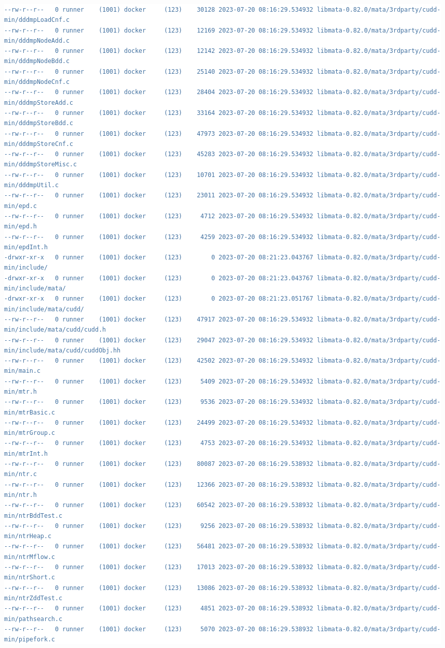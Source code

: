 ```diff
--rw-r--r--   0 runner    (1001) docker     (123)    30128 2023-07-20 08:16:29.534932 libmata-0.82.0/mata/3rdparty/cudd-min/dddmpLoadCnf.c
--rw-r--r--   0 runner    (1001) docker     (123)    12169 2023-07-20 08:16:29.534932 libmata-0.82.0/mata/3rdparty/cudd-min/dddmpNodeAdd.c
--rw-r--r--   0 runner    (1001) docker     (123)    12142 2023-07-20 08:16:29.534932 libmata-0.82.0/mata/3rdparty/cudd-min/dddmpNodeBdd.c
--rw-r--r--   0 runner    (1001) docker     (123)    25140 2023-07-20 08:16:29.534932 libmata-0.82.0/mata/3rdparty/cudd-min/dddmpNodeCnf.c
--rw-r--r--   0 runner    (1001) docker     (123)    28404 2023-07-20 08:16:29.534932 libmata-0.82.0/mata/3rdparty/cudd-min/dddmpStoreAdd.c
--rw-r--r--   0 runner    (1001) docker     (123)    33164 2023-07-20 08:16:29.534932 libmata-0.82.0/mata/3rdparty/cudd-min/dddmpStoreBdd.c
--rw-r--r--   0 runner    (1001) docker     (123)    47973 2023-07-20 08:16:29.534932 libmata-0.82.0/mata/3rdparty/cudd-min/dddmpStoreCnf.c
--rw-r--r--   0 runner    (1001) docker     (123)    45283 2023-07-20 08:16:29.534932 libmata-0.82.0/mata/3rdparty/cudd-min/dddmpStoreMisc.c
--rw-r--r--   0 runner    (1001) docker     (123)    10701 2023-07-20 08:16:29.534932 libmata-0.82.0/mata/3rdparty/cudd-min/dddmpUtil.c
--rw-r--r--   0 runner    (1001) docker     (123)    23011 2023-07-20 08:16:29.534932 libmata-0.82.0/mata/3rdparty/cudd-min/epd.c
--rw-r--r--   0 runner    (1001) docker     (123)     4712 2023-07-20 08:16:29.534932 libmata-0.82.0/mata/3rdparty/cudd-min/epd.h
--rw-r--r--   0 runner    (1001) docker     (123)     4259 2023-07-20 08:16:29.534932 libmata-0.82.0/mata/3rdparty/cudd-min/epdInt.h
-drwxr-xr-x   0 runner    (1001) docker     (123)        0 2023-07-20 08:21:23.043767 libmata-0.82.0/mata/3rdparty/cudd-min/include/
-drwxr-xr-x   0 runner    (1001) docker     (123)        0 2023-07-20 08:21:23.043767 libmata-0.82.0/mata/3rdparty/cudd-min/include/mata/
-drwxr-xr-x   0 runner    (1001) docker     (123)        0 2023-07-20 08:21:23.051767 libmata-0.82.0/mata/3rdparty/cudd-min/include/mata/cudd/
--rw-r--r--   0 runner    (1001) docker     (123)    47917 2023-07-20 08:16:29.534932 libmata-0.82.0/mata/3rdparty/cudd-min/include/mata/cudd/cudd.h
--rw-r--r--   0 runner    (1001) docker     (123)    29047 2023-07-20 08:16:29.534932 libmata-0.82.0/mata/3rdparty/cudd-min/include/mata/cudd/cuddObj.hh
--rw-r--r--   0 runner    (1001) docker     (123)    42502 2023-07-20 08:16:29.534932 libmata-0.82.0/mata/3rdparty/cudd-min/main.c
--rw-r--r--   0 runner    (1001) docker     (123)     5409 2023-07-20 08:16:29.534932 libmata-0.82.0/mata/3rdparty/cudd-min/mtr.h
--rw-r--r--   0 runner    (1001) docker     (123)     9536 2023-07-20 08:16:29.534932 libmata-0.82.0/mata/3rdparty/cudd-min/mtrBasic.c
--rw-r--r--   0 runner    (1001) docker     (123)    24499 2023-07-20 08:16:29.534932 libmata-0.82.0/mata/3rdparty/cudd-min/mtrGroup.c
--rw-r--r--   0 runner    (1001) docker     (123)     4753 2023-07-20 08:16:29.534932 libmata-0.82.0/mata/3rdparty/cudd-min/mtrInt.h
--rw-r--r--   0 runner    (1001) docker     (123)    80087 2023-07-20 08:16:29.538932 libmata-0.82.0/mata/3rdparty/cudd-min/ntr.c
--rw-r--r--   0 runner    (1001) docker     (123)    12366 2023-07-20 08:16:29.538932 libmata-0.82.0/mata/3rdparty/cudd-min/ntr.h
--rw-r--r--   0 runner    (1001) docker     (123)    60542 2023-07-20 08:16:29.538932 libmata-0.82.0/mata/3rdparty/cudd-min/ntrBddTest.c
--rw-r--r--   0 runner    (1001) docker     (123)     9256 2023-07-20 08:16:29.538932 libmata-0.82.0/mata/3rdparty/cudd-min/ntrHeap.c
--rw-r--r--   0 runner    (1001) docker     (123)    56481 2023-07-20 08:16:29.538932 libmata-0.82.0/mata/3rdparty/cudd-min/ntrMflow.c
--rw-r--r--   0 runner    (1001) docker     (123)    17013 2023-07-20 08:16:29.538932 libmata-0.82.0/mata/3rdparty/cudd-min/ntrShort.c
--rw-r--r--   0 runner    (1001) docker     (123)    13086 2023-07-20 08:16:29.538932 libmata-0.82.0/mata/3rdparty/cudd-min/ntrZddTest.c
--rw-r--r--   0 runner    (1001) docker     (123)     4851 2023-07-20 08:16:29.538932 libmata-0.82.0/mata/3rdparty/cudd-min/pathsearch.c
--rw-r--r--   0 runner    (1001) docker     (123)     5070 2023-07-20 08:16:29.538932 libmata-0.82.0/mata/3rdparty/cudd-min/pipefork.c
```